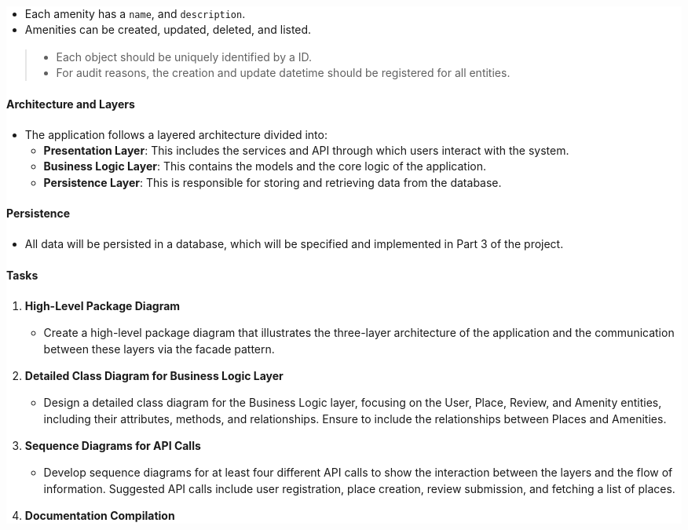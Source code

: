 <ul>
<li>Each amenity has a <code>name</code>, and <code>description</code>.</li>
<li>Amenities can be created, updated, deleted, and listed.</li>
</ul></li>
</ol>

<blockquote>
<ul>
<li>Each object should be uniquely identified by a ID.</li>
<li>For audit reasons, the creation and update datetime should be registered for all entities.</li>
</ul>
</blockquote>

<h4><strong>Architecture and Layers</strong></h4>

<ul>
<li>The application follows a layered architecture divided into:

<ul>
<li><strong>Presentation Layer</strong>: This includes the services and API through which users interact with the system.</li>
<li><strong>Business Logic Layer</strong>: This contains the models and the core logic of the application.</li>
<li><strong>Persistence Layer</strong>: This is responsible for storing and retrieving data from the database.</li>
</ul></li>
</ul>

<h4><strong>Persistence</strong></h4>

<ul>
<li>All data will be persisted in a database, which will be specified and implemented in Part 3 of the project.</li>
</ul>

<h4>Tasks</h4>

<ol>
<li><p><strong>High-Level Package Diagram</strong></p>

<ul>
<li>Create a high-level package diagram that illustrates the three-layer architecture of the application and the communication between these layers via the facade pattern.</li>
</ul></li>
<li><p><strong>Detailed Class Diagram for Business Logic Layer</strong></p>

<ul>
<li>Design a detailed class diagram for the Business Logic layer, focusing on the User, Place, Review, and Amenity entities, including their attributes, methods, and relationships. Ensure to include the relationships between Places and Amenities.</li>
</ul></li>
<li><p><strong>Sequence Diagrams for API Calls</strong></p>

<ul>
<li>Develop sequence diagrams for at least four different API calls to show the interaction between the layers and the flow of information. Suggested API calls include user registration, place creation, review submission, and fetching a list of places.</li>
</ul></li>
<li><p><strong>Documentation Compilation</strong></p>
